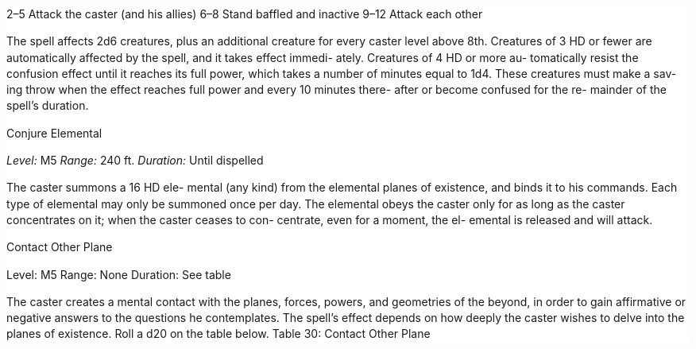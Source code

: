 2–5 Attack the caster (and his allies)
6–8 Stand baffled and inactive
9–12 Attack each other

The spell affects 2d6 creatures, plus
an additional creature for every caster
level above 8th. Creatures of 3 HD
or fewer are automatically affected by
the spell, and it takes effect immedi-
ately. Creatures of 4 HD or more au-
tomatically resist the confusion effect
until it reaches its full power, which
takes a number of minutes equal to
1d4. These creatures must make a sav-
ing throw when the effect reaches full
power and every 10 minutes there-
after or become confused for the re-
mainder of the spell’s duration.

Conjure Elemental

_Level:_ M5
_Range:_ 240 ft.
_Duration:_ Until dispelled

The caster summons a 16 HD ele-
mental (any kind) from the elemental
planes of existence, and binds it to his
commands. Each type of elemental
may only be summoned once per day.
The elemental obeys the caster only
for as long as the caster concentrates
on it; when the caster ceases to con-
centrate, even for a moment, the el-
emental is released and will attack.

Contact Other Plane


Level: M5
Range: None
Duration: See table


The caster creates a mental contact
with the planes, forces, powers, and
geometries of the beyond, in order to
gain affirmative or negative answers
to the questions he contemplates. The
spell’s effect depends on how deeply
the caster wishes to delve into the
planes of existence. Roll a d20 on the
table below.
Table 30: Contact Other Plane

